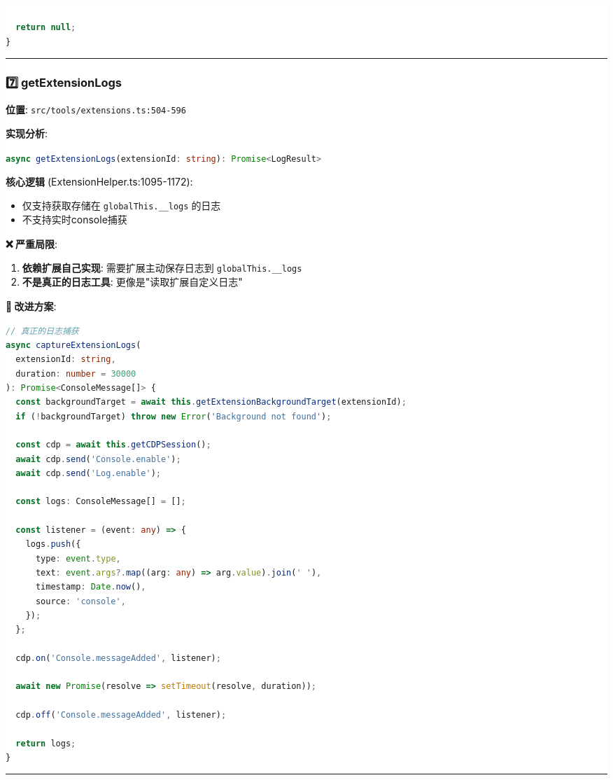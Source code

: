 ```typescript

  return null;
}
```

---

### 7️⃣ getExtensionLogs

**位置**: `src/tools/extensions.ts:504-596`

**实现分析**:

```typescript
async getExtensionLogs(extensionId: string): Promise<LogResult>
```

**核心逻辑** (ExtensionHelper.ts:1095-1172):

- 仅支持获取存储在 `globalThis.__logs` 的日志
- 不支持实时console捕获

**❌ 严重局限**:

1. **依赖扩展自己实现**: 需要扩展主动保存日志到 `globalThis.__logs`
2. **不是真正的日志工具**: 更像是"读取扩展自定义日志"

**🎯 改进方案**:

```typescript
// 真正的日志捕获
async captureExtensionLogs(
  extensionId: string,
  duration: number = 30000
): Promise<ConsoleMessage[]> {
  const backgroundTarget = await this.getExtensionBackgroundTarget(extensionId);
  if (!backgroundTarget) throw new Error('Background not found');

  const cdp = await this.getCDPSession();
  await cdp.send('Console.enable');
  await cdp.send('Log.enable');

  const logs: ConsoleMessage[] = [];

  const listener = (event: any) => {
    logs.push({
      type: event.type,
      text: event.args?.map((arg: any) => arg.value).join(' '),
      timestamp: Date.now(),
      source: 'console',
    });
  };

  cdp.on('Console.messageAdded', listener);

  await new Promise(resolve => setTimeout(resolve, duration));

  cdp.off('Console.messageAdded', listener);

  return logs;
}
```

---